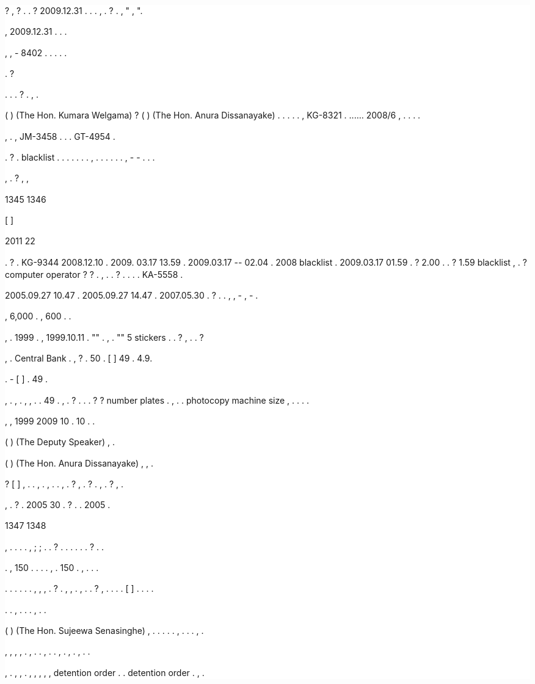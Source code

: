 ? , ? . . ? 2009.12.31 . . . , . ? . , " , ".

, 2009.12.31 . . .

, , - 8402 . . . . .

. ?

. . . ? . , .

( ) (The Hon. Kumara Welgama) ? ( ) (The Hon. Anura Dissanayake) . . . . . , KG-8321 . ...... 2008/6 , . . . .

, . , JM-3458 . . . GT-4954 .

. ? . blacklist . . . . . . . , . . . . . . , - - . . .

, . ? , ,

1345 1346

[ ]

2011 22

. ? . KG-9344 2008.12.10 . 2009. 03.17 13.59 . 2009.03.17 -- 02.04 . 2008 blacklist . 2009.03.17 01.59 . ? 2.00 . . ? 1.59 blacklist , . ? computer operator ? ? . , . . ? . . . . KA-5558 .

2005.09.27 10.47 . 2005.09.27 14.47 . 2007.05.30 . ? . . , , - , - .

, 6,000 . , 600 . .

, . 1999 . , 1999.10.11 . "" . , . "" 5 stickers . . ? , . . ?

, . Central Bank . , ? . 50 . [ ] 49 . 4.9.

. - [ ] . 49 .

, . , . , , . . 49 . , . ? . . . ? ? number plates . , . . photocopy machine size , . . . .

, , 1999 2009 10 . 10 . .

( ) (The Deputy Speaker) , .

( ) (The Hon. Anura Dissanayake) , , .

? [ ] , . . , . , . . , . ? , . ? . , . ? , .

, . ? . 2005 30 . ? . . 2005 .

1347 1348

, . . . . , ; ; . . ? . . . . . . ? . .

. , 150 . . . . , . 150 . , . . .

. . . . . . , , , . ? . , , . , . . ? , . . . . [ ] . . . .

. . , . . . , . .

( ) (The Hon. Sujeewa Senasinghe) , . . . . . , . . . , .

, , , , . , . . , . . , . , . , . .

, . , , . , , , , , detention order . . detention order . , .
